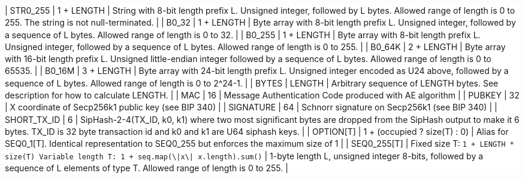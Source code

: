 | STR0_255      | 1 + LENGTH                                                                                   | String with 8-bit length prefix L. Unsigned integer, followed by L bytes. Allowed range of length is 0 to 255. The string is not null-terminated.                                                                                                                                                                                                                |
| B0_32         | 1 + LENGTH                                                                                   | Byte array with 8-bit length prefix L. Unsigned integer, followed by a sequence of L bytes. Allowed range of length is 0 to 32.                                                                                                                                                                                                                                  |
| B0_255        | 1 + LENGTH                                                                                   | Byte array with 8-bit length prefix L. Unsigned integer, followed by a sequence of L bytes. Allowed range of length is 0 to 255.                                                                                                                                                                                                                                 |
| B0_64K        | 2 + LENGTH                                                                                   | Byte array with 16-bit length prefix L. Unsigned little-endian integer followed by a sequence of L bytes. Allowed range of length is 0 to 65535.                                                                                                                                                                                                                 |
| B0_16M        | 3 + LENGTH                                                                                   | Byte array with 24-bit length prefix L. Unsigned integer encoded as U24 above, followed by a sequence of L bytes. Allowed range of length is 0 to 2^24-1.                                                                                                                                                                                                        |
| BYTES         | LENGTH                                                                                       | Arbitrary sequence of LENGTH bytes. See description for how to calculate LENGTH.                                                                                                                                                                                                                                                                                 |
| MAC           | 16                                                                                           | Message Authentication Code produced with AE algorithm                                                                                                                                                                                                                                                                                                           |
| PUBKEY        | 32                                                                                           | X coordinate of Secp256k1 public key (see BIP 340)                                                                                                                                                                                                                                                                                                               |
| SIGNATURE     | 64                                                                                           | Schnorr signature on Secp256k1 (see BIP 340)                                                                                                                                                                                                                                                                                                                     |
| SHORT_TX_ID   | 6                                                                                            | SipHash-2-4(TX_ID, k0, k1) where two most significant bytes are dropped from the SipHash output to make it 6 bytes. TX_ID is 32 byte transaction id and k0 and k1 are U64 siphash keys.                                                                                                                                                                          |
| OPTION[T]     | 1 + (occupied ? size(T) : 0)                                                                 | Alias for SEQ0_1[T]. Identical representation to SEQ0_255 but enforces the maximum size of 1                                                                                                                                                                                                                                                                     |
| SEQ0_255[T]   | Fixed size T: `1 + LENGTH * size(T) Variable length T: 1 + seq.map(\|x\| x.length).sum()`    | 1-byte length L, unsigned integer 8-bits, followed by a sequence of L elements of type T. Allowed range of length is 0 to 255.                                                                                                                                                                                                                                   |